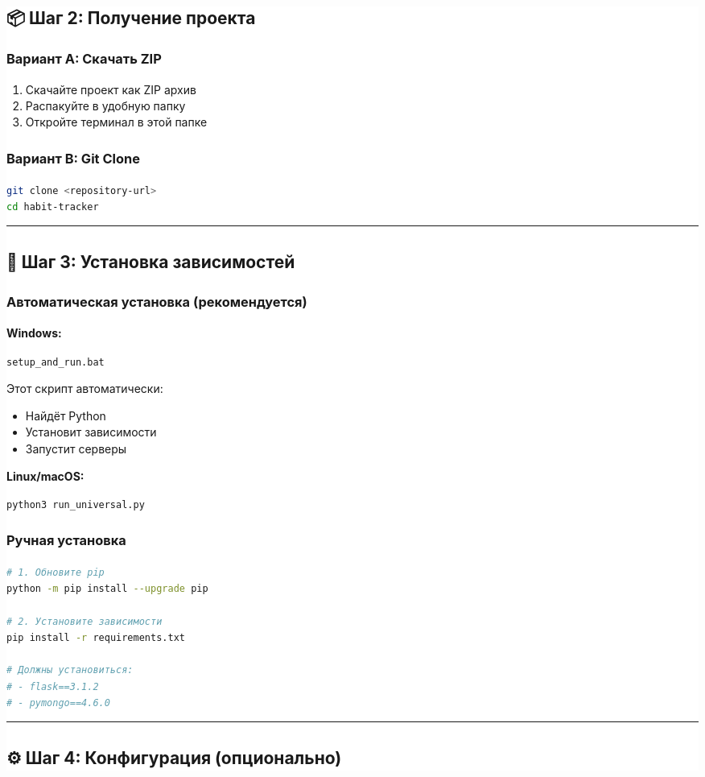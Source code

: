 
## 📦 Шаг 2: Получение проекта

### Вариант A: Скачать ZIP
1. Скачайте проект как ZIP архив
2. Распакуйте в удобную папку
3. Откройте терминал в этой папке

### Вариант B: Git Clone
```bash
git clone <repository-url>
cd habit-tracker
```

---

## 🐍 Шаг 3: Установка зависимостей

### Автоматическая установка (рекомендуется)

**Windows:**
```cmd
setup_and_run.bat
```
Этот скрипт автоматически:
- Найдёт Python
- Установит зависимости
- Запустит серверы

**Linux/macOS:**
```bash
python3 run_universal.py
```

### Ручная установка

```bash
# 1. Обновите pip
python -m pip install --upgrade pip

# 2. Установите зависимости
pip install -r requirements.txt

# Должны установиться:
# - flask==3.1.2
# - pymongo==4.6.0
```

---

## ⚙️ Шаг 4: Конфигурация (опционально)
